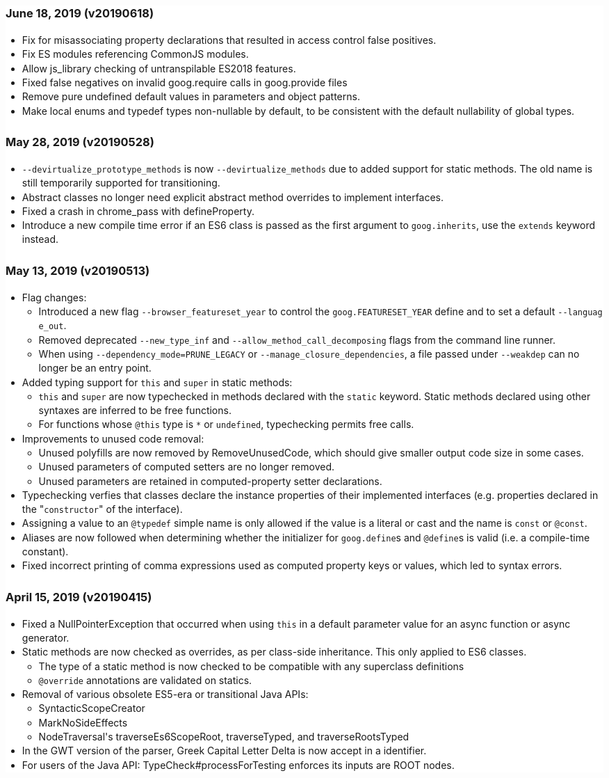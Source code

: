 ### June 18, 2019 (v20190618)
*   Fix for misassociating property declarations that resulted in access control
    false positives.
*   Fix ES modules referencing CommonJS modules.
*   Allow js_library checking of untranspilable ES2018 features.
*   Fixed false negatives on invalid goog.require calls in goog.provide files
*   Remove pure undefined default values in parameters and object patterns.
*   Make local enums and typedef types non-nullable by default, to be consistent
    with the default nullability of global types.

### May 28, 2019 (v20190528)
*   `--devirtualize_prototype_methods` is now `--devirtualize_methods` due to
    added support for static methods. The old name is still temporarily
    supported for transitioning.
*   Abstract classes no longer need explicit abstract method overrides to
    implement interfaces.
*   Fixed a crash in chrome_pass with defineProperty.
*   Introduce a new compile time error if an ES6 class is passed as the first
    argument to `goog.inherits`, use the `extends` keyword instead.

### May 13, 2019 (v20190513)
* Flag changes:
    * Introduced a new flag `--browser_featureset_year` to control the `goog.FEATURESET_YEAR` define and to set a default `--language_out`.
    * Removed deprecated `--new_type_inf` and `--allow_method_call_decomposing` flags from the command line runner.
    * When using `--dependency_mode=PRUNE_LEGACY` or `--manage_closure_dependencies`, a file passed under `--weakdep` can no longer be an entry point.
* Added typing support for `this` and `super` in static methods:
    * `this` and `super` are now typechecked in methods declared with the `static` keyword. Static methods declared using other syntaxes are inferred to be free functions.
    * For functions whose `@this` type is `*` or `undefined`, typechecking permits free calls.
* Improvements to unused code removal:
    * Unused polyfills are now removed by RemoveUnusedCode, which should give smaller output code size in some cases.
    * Unused parameters of computed setters are no longer removed.
    * Unused parameters are retained in computed-property setter declarations.
* Typechecking verfies that classes declare the instance properties of their implemented interfaces (e.g. properties declared in the "`constructor`" of the interface).
* Assigning a value to an `@typedef` simple name is only allowed if the value is a literal or cast and the name is `const` or `@const`.
* Aliases are now followed when determining whether the initializer for `goog.define`s and `@define`s is valid (i.e. a compile-time constant).
* Fixed incorrect printing of comma expressions used as computed property keys or values, which led to syntax errors.

### April 15, 2019 (v20190415)
*   Fixed a NullPointerException that occurred when using `this` in a default
    parameter value for an async function or async generator.
*   Static methods are now checked as overrides, as per class-side inheritance.
    This only applied to ES6 classes.
    *   The type of a static method is now checked to be compatible with any
        superclass definitions
    *   `@override` annotations are validated on statics.
*   Removal of various obsolete ES5-era or transitional Java APIs:
    *   SyntacticScopeCreator
    *   MarkNoSideEffects
    *   NodeTraversal's traverseEs6ScopeRoot, traverseTyped, and traverseRootsTyped
*   In the GWT version of the parser, Greek Capital Letter Delta is now accept
    in a identifier.
*   For users of the Java API: TypeCheck#processForTesting enforces its inputs
    are ROOT nodes.